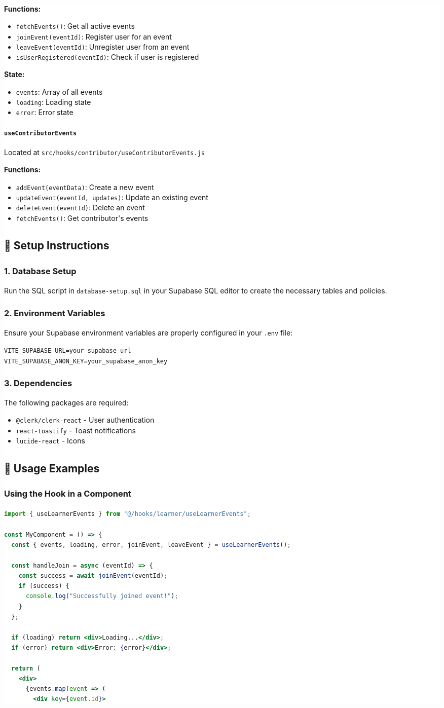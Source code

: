 **Functions:**
- `fetchEvents()`: Get all active events
- `joinEvent(eventId)`: Register user for an event
- `leaveEvent(eventId)`: Unregister user from an event
- `isUserRegistered(eventId)`: Check if user is registered

**State:**
- `events`: Array of all events
- `loading`: Loading state
- `error`: Error state

#### `useContributorEvents`
Located at `src/hooks/contributor/useContributorEvents.js`

**Functions:**
- `addEvent(eventData)`: Create a new event
- `updateEvent(eventId, updates)`: Update an existing event
- `deleteEvent(eventId)`: Delete an event
- `fetchEvents()`: Get contributor's events

## 🔧 Setup Instructions

### 1. Database Setup
Run the SQL script in `database-setup.sql` in your Supabase SQL editor to create the necessary tables and policies.

### 2. Environment Variables
Ensure your Supabase environment variables are properly configured in your `.env` file:

```env
VITE_SUPABASE_URL=your_supabase_url
VITE_SUPABASE_ANON_KEY=your_supabase_anon_key
```

### 3. Dependencies
The following packages are required:
- `@clerk/clerk-react` - User authentication
- `react-toastify` - Toast notifications
- `lucide-react` - Icons

## 📱 Usage Examples

### Using the Hook in a Component

```jsx
import { useLearnerEvents } from "@/hooks/learner/useLearnerEvents";

const MyComponent = () => {
  const { events, loading, error, joinEvent, leaveEvent } = useLearnerEvents();

  const handleJoin = async (eventId) => {
    const success = await joinEvent(eventId);
    if (success) {
      console.log("Successfully joined event!");
    }
  };

  if (loading) return <div>Loading...</div>;
  if (error) return <div>Error: {error}</div>;

  return (
    <div>
      {events.map(event => (
        <div key={event.id}>
```